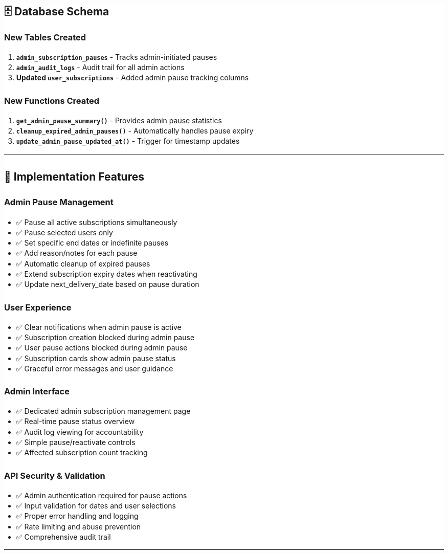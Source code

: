 
## 🗄️ Database Schema

### New Tables Created
1. **`admin_subscription_pauses`** - Tracks admin-initiated pauses
2. **`admin_audit_logs`** - Audit trail for all admin actions
3. **Updated `user_subscriptions`** - Added admin pause tracking columns

### New Functions Created
1. **`get_admin_pause_summary()`** - Provides admin pause statistics
2. **`cleanup_expired_admin_pauses()`** - Automatically handles pause expiry
3. **`update_admin_pause_updated_at()`** - Trigger for timestamp updates

---

## 🔧 Implementation Features

### Admin Pause Management
- ✅ Pause all active subscriptions simultaneously
- ✅ Pause selected users only
- ✅ Set specific end dates or indefinite pauses
- ✅ Add reason/notes for each pause
- ✅ Automatic cleanup of expired pauses
- ✅ Extend subscription expiry dates when reactivating
- ✅ Update next_delivery_date based on pause duration

### User Experience
- ✅ Clear notifications when admin pause is active
- ✅ Subscription creation blocked during admin pause
- ✅ User pause actions blocked during admin pause
- ✅ Subscription cards show admin pause status
- ✅ Graceful error messages and user guidance

### Admin Interface
- ✅ Dedicated admin subscription management page
- ✅ Real-time pause status overview
- ✅ Audit log viewing for accountability
- ✅ Simple pause/reactivate controls
- ✅ Affected subscription count tracking

### API Security & Validation
- ✅ Admin authentication required for pause actions
- ✅ Input validation for dates and user selections
- ✅ Proper error handling and logging
- ✅ Rate limiting and abuse prevention
- ✅ Comprehensive audit trail

---
